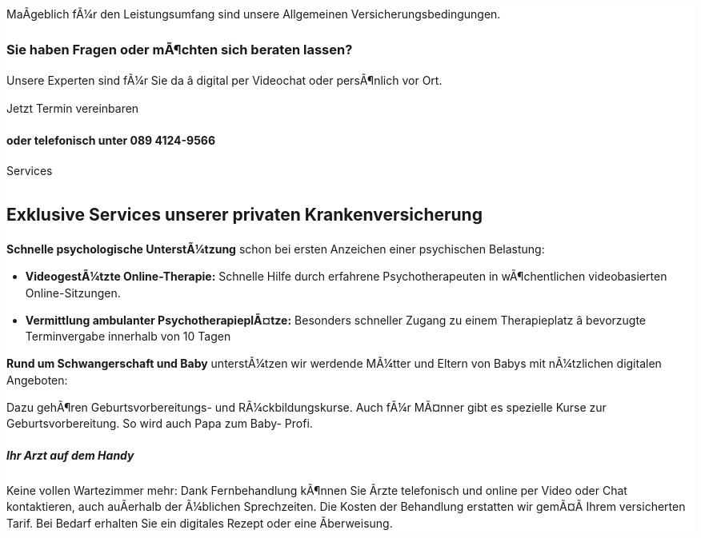 MaÃgeblich fÃ¼r den Leistungsumfang sind unsere Allgemeinen
Versicherungsbedingungen.





###  **Sie haben Fragen oder mÃ¶chten sich beraten lassen?**

Unsere Experten sind fÃ¼r Sie da â digital per Videochat oder persÃ¶nlich
vor Ort.



Jetzt Termin vereinbaren



####  oder telefonisch unter **089 4124-9566**



Services

##  **Exklusive Services unserer privaten Krankenversicherung**





**Schnelle psychologische UnterstÃ¼tzung** schon bei ersten Anzeichen einer
psychischen Belastung:



  * **VideogestÃ¼tzte Online-Therapie:** Schnelle Hilfe durch erfahrene Psychotherapeuten in wÃ¶chentlichen videobasierten Online-Sitzungen. 

  * **Vermittlung ambulanter PsychotherapieplÃ¤tze:** Besonders schneller Zugang zu einem Therapieplatz â bevorzugte Terminvergabe innerhalb von 10 Tagen 





**Rund um Schwangerschaft und Baby** unterstÃ¼tzen wir werdende MÃ¼tter und
Eltern von Babys mit nÃ¼tzlichen digitalen Angeboten:



Dazu gehÃ¶ren Geburtsvorbereitungs- und RÃ¼ckbildungskurse. Auch fÃ¼r MÃ¤nner
gibt es spezielle Kurse zur Geburtsvorbereitung. So wird auch Papa zum Baby-
Profi.



##### **Ihr Arzt auf dem Handy**

Keine vollen Wartezimmer mehr: Dank Fernbehandlung kÃ¶nnen Sie Ãrzte
telefonisch und online per Video oder Chat kontaktieren, auch auÃerhalb der
Ã¼blichen Sprechzeiten. Die Kosten der Behandlung erstatten wir gemÃ¤Ã Ihrem
versicherten Tarif. Bei Bedarf erhalten Sie ein digitales Rezept oder eine
Ãberweisung.
